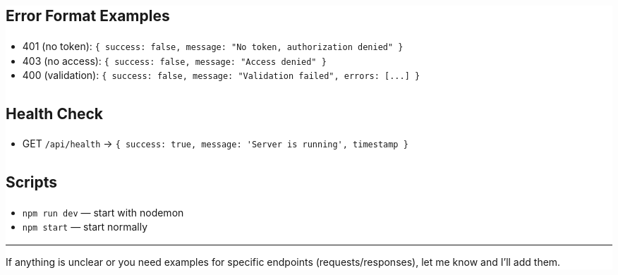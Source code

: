 ## Error Format Examples
- 401 (no token): `{ success: false, message: "No token, authorization denied" }`
- 403 (no access): `{ success: false, message: "Access denied" }`
- 400 (validation): `{ success: false, message: "Validation failed", errors: [...] }`

## Health Check
- GET `/api/health` → `{ success: true, message: 'Server is running', timestamp }`

## Scripts
- `npm run dev` — start with nodemon
- `npm start` — start normally

---
If anything is unclear or you need examples for specific endpoints (requests/responses), let me know and I’ll add them.